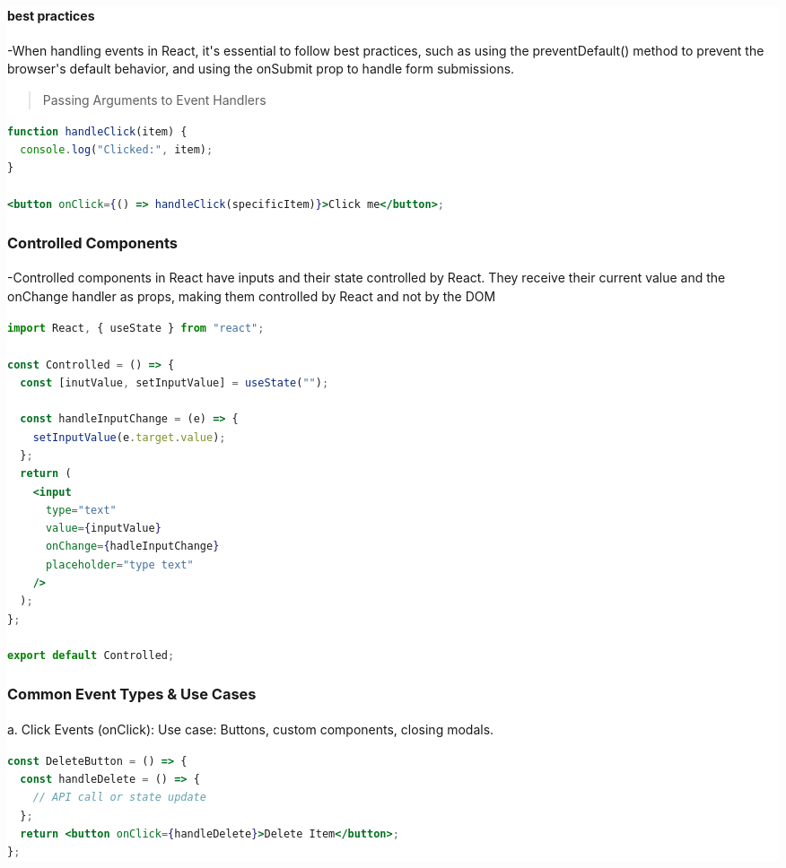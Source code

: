 #### best practices

-When handling events in React, it's essential to follow best practices, such as using the preventDefault() method to prevent the browser's default behavior, and using the onSubmit prop to handle form submissions.

> Passing Arguments to Event Handlers

```jsx
function handleClick(item) {
  console.log("Clicked:", item);
}

<button onClick={() => handleClick(specificItem)}>Click me</button>;
```

### Controlled Components

-Controlled components in React have inputs and their state controlled by React. They receive their current value and the onChange handler as props, making them controlled by React and not by the DOM

```jsx
import React, { useState } from "react";

const Controlled = () => {
  const [inutValue, setInputValue] = useState("");

  const handleInputChange = (e) => {
    setInputValue(e.target.value);
  };
  return (
    <input
      type="text"
      value={inputValue}
      onChange={hadleInputChange}
      placeholder="type text"
    />
  );
};

export default Controlled;
```

### Common Event Types & Use Cases

a. Click Events (onClick):
Use case: Buttons, custom components, closing modals.

```jsx
const DeleteButton = () => {
  const handleDelete = () => {
    // API call or state update
  };
  return <button onClick={handleDelete}>Delete Item</button>;
};
```
